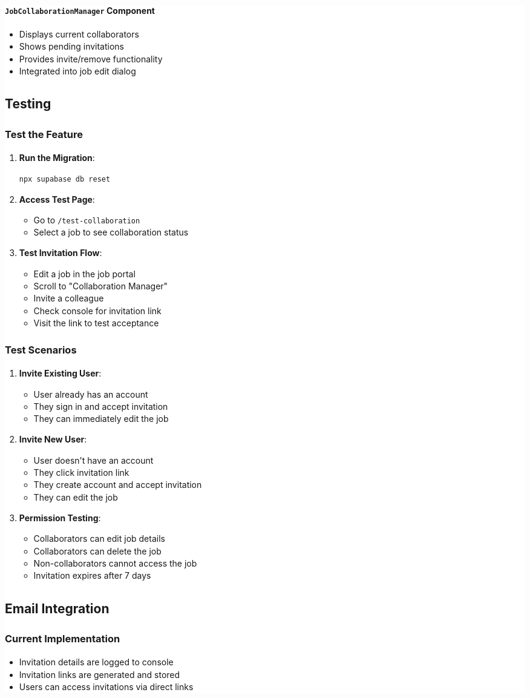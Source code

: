 #### `JobCollaborationManager` Component
- Displays current collaborators
- Shows pending invitations
- Provides invite/remove functionality
- Integrated into job edit dialog

## Testing

### Test the Feature

1. **Run the Migration**:
   ```bash
   npx supabase db reset
   ```

2. **Access Test Page**:
   - Go to `/test-collaboration`
   - Select a job to see collaboration status

3. **Test Invitation Flow**:
   - Edit a job in the job portal
   - Scroll to "Collaboration Manager"
   - Invite a colleague
   - Check console for invitation link
   - Visit the link to test acceptance

### Test Scenarios

1. **Invite Existing User**:
   - User already has an account
   - They sign in and accept invitation
   - They can immediately edit the job

2. **Invite New User**:
   - User doesn't have an account
   - They click invitation link
   - They create account and accept invitation
   - They can edit the job

3. **Permission Testing**:
   - Collaborators can edit job details
   - Collaborators can delete the job
   - Non-collaborators cannot access the job
   - Invitation expires after 7 days

## Email Integration

### Current Implementation
- Invitation details are logged to console
- Invitation links are generated and stored
- Users can access invitations via direct links
